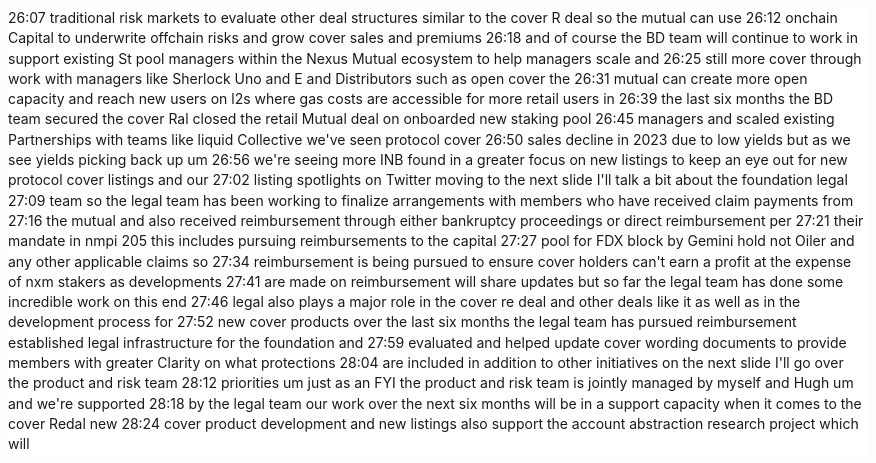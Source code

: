 26:07
traditional risk markets to evaluate other deal structures similar to the cover R deal so the mutual can use
26:12
onchain Capital to underwrite offchain risks and grow cover sales and premiums
26:18
and of course the BD team will continue to work in support existing St pool managers within the Nexus Mutual ecosystem to help managers scale and
26:25
still more cover through work with managers like Sherlock Uno and E and Distributors such as open cover the
26:31
mutual can create more open capacity and reach new users on l2s where gas costs are accessible for more retail users in
26:39
the last six months the BD team secured the cover Ral closed the retail Mutual deal on onboarded new staking pool
26:45
managers and scaled existing Partnerships with teams like liquid Collective we've seen protocol cover
26:50
sales decline in 2023 due to low yields but as we see yields picking back up um
26:56
we're seeing more INB found in a greater focus on new listings to keep an eye out for new protocol cover listings and our
27:02
listing spotlights on Twitter moving to the next slide I'll talk a bit about the foundation legal
27:09
team so the legal team has been working to finalize arrangements with members who have received claim payments from
27:16
the mutual and also received reimbursement through either bankruptcy proceedings or direct reimbursement per
27:21
their mandate in nmpi 205 this includes pursuing reimbursements to the capital
27:27
pool for FDX block by Gemini hold not Oiler and any other applicable claims so
27:34
reimbursement is being pursued to ensure cover holders can't earn a profit at the expense of nxm stakers as developments
27:41
are made on reimbursement will share updates but so far the legal team has done some incredible work on this end
27:46
legal also plays a major role in the cover re deal and other deals like it as well as in the development process for
27:52
new cover products over the last six months the legal team has pursued reimbursement established legal infrastructure for the foundation and
27:59
evaluated and helped update cover wording documents to provide members with greater Clarity on what protections
28:04
are included in addition to other initiatives on the next slide I'll go over the product and risk team
28:12
priorities um just as an FYI the product and risk team is jointly managed by myself and Hugh um and we're supported
28:18
by the legal team our work over the next six months will be in a support capacity when it comes to the cover Redal new
28:24
cover product development and new listings also support the account abstraction research project which will